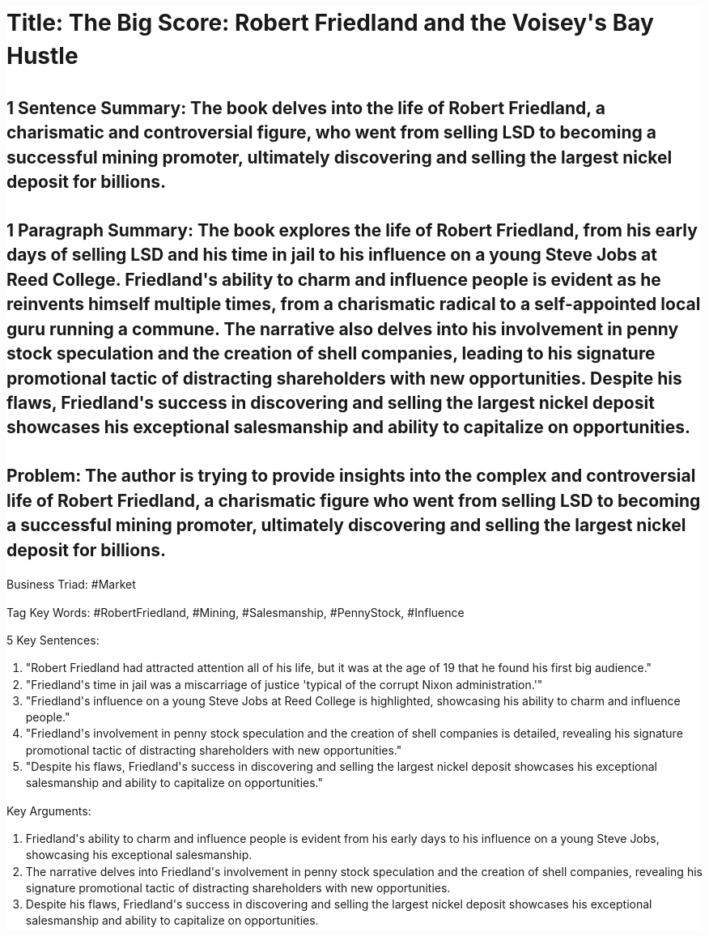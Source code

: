 # Title: The Big Score: Robert Friedland and the Voisey's Bay Hustle

## 1 Sentence Summary: The book delves into the life of Robert Friedland, a charismatic and controversial figure, who went from selling LSD to becoming a successful mining promoter, ultimately discovering and selling the largest nickel deposit for billions.

## 1 Paragraph Summary: The book explores the life of Robert Friedland, from his early days of selling LSD and his time in jail to his influence on a young Steve Jobs at Reed College. Friedland's ability to charm and influence people is evident as he reinvents himself multiple times, from a charismatic radical to a self-appointed local guru running a commune. The narrative also delves into his involvement in penny stock speculation and the creation of shell companies, leading to his signature promotional tactic of distracting shareholders with new opportunities. Despite his flaws, Friedland's success in discovering and selling the largest nickel deposit showcases his exceptional salesmanship and ability to capitalize on opportunities.

## Problem: The author is trying to provide insights into the complex and controversial life of Robert Friedland, a charismatic figure who went from selling LSD to becoming a successful mining promoter, ultimately discovering and selling the largest nickel deposit for billions.

Business Triad: #Market

Tag Key Words: #RobertFriedland, #Mining, #Salesmanship, #PennyStock, #Influence

5 Key Sentences:
1. "Robert Friedland had attracted attention all of his life, but it was at the age of 19 that he found his first big audience."
2. "Friedland's time in jail was a miscarriage of justice 'typical of the corrupt Nixon administration.'"
3. "Friedland's influence on a young Steve Jobs at Reed College is highlighted, showcasing his ability to charm and influence people."
4. "Friedland's involvement in penny stock speculation and the creation of shell companies is detailed, revealing his signature promotional tactic of distracting shareholders with new opportunities."
5. "Despite his flaws, Friedland's success in discovering and selling the largest nickel deposit showcases his exceptional salesmanship and ability to capitalize on opportunities."

Key Arguments:
1. Friedland's ability to charm and influence people is evident from his early days to his influence on a young Steve Jobs, showcasing his exceptional salesmanship.
2. The narrative delves into Friedland's involvement in penny stock speculation and the creation of shell companies, revealing his signature promotional tactic of distracting shareholders with new opportunities.
3. Despite his flaws, Friedland's success in discovering and selling the largest nickel deposit showcases his exceptional salesmanship and ability to capitalize on opportunities.
